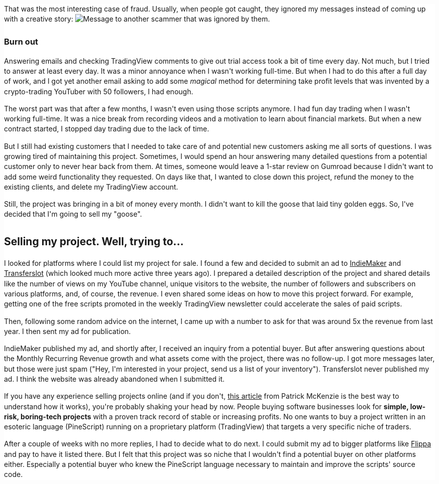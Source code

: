 That was the most interesting case of fraud. Usually, when people got caught, they ignored my messages instead of coming up with a creative story: ![Message to another scammer that was ignored by them.](https://switowski.com/img/dI8l5KzDb--250.jpeg)

### Burn out

Answering emails and checking TradingView comments to give out trial access took a bit of time every day. Not much, but I tried to answer at least every day. It was a minor annoyance when I wasn't working full-time. But when I had to do this after a full day of work, and I got yet another email asking to add some _magical_ method for determining take profit levels that was invented by a crypto-trading YouTuber with 50 followers, I had enough.

The worst part was that after a few months, I wasn't even using those scripts anymore. I had fun day trading when I wasn't working full-time. It was a nice break from recording videos and a motivation to learn about financial markets. But when a new contract started, I stopped day trading due to the lack of time.

But I still had existing customers that I needed to take care of and potential new customers asking me all sorts of questions. I was growing tired of maintaining this project. Sometimes, I would spend an hour answering many detailed questions from a potential customer only to never hear back from them. At times, someone would leave a 1-star review on Gumroad because I didn't want to add some weird functionality they requested. On days like that, I wanted to close down this project, refund the money to the existing clients, and delete my TradingView account.

Still, the project was bringing in a bit of money every month. I didn't want to kill the goose that laid tiny golden eggs. So, I've decided that I'm going to sell my "goose".

## Selling my project. Well, trying to...

I looked for platforms where I could list my project for sale. I found a few and decided to submit an ad to [IndieMaker](https://indiemaker.co/) and [Transferslot](https://transferslot.com/) (which looked much more active three years ago). I prepared a detailed description of the project and shared details like the number of views on my YouTube channel, unique visitors to the website, the number of followers and subscribers on various platforms, and, of course, the revenue. I even shared some ideas on how to move this project forward. For example, getting one of the free scripts promoted in the weekly TradingView newsletter could accelerate the sales of paid scripts.

Then, following some random advice on the internet, I came up with a number to ask for that was around 5x the revenue from last year. I then sent my ad for publication.

IndieMaker published my ad, and shortly after, I received an inquiry from a potential buyer. But after answering questions about the Monthly Recurring Revenue growth and what assets come with the project, there was no follow-up. I got more messages later, but those were just spam ("Hey, I'm interested in your project, send us a list of your inventory"). Transferslot never published my ad. I think the website was already abandoned when I submitted it.

If you have any experience selling projects online (and if you don't, [this article](https://training.kalzumeus.com/newsletters/archive/selling_software_business) from Patrick McKenzie is the best way to understand how it works), you're probably shaking your head by now. People buying software businesses look for **simple, low-risk, boring-tech projects** with a proven track record of stable or increasing profits. No one wants to buy a project written in an esoteric language (PineScript) running on a proprietary platform (TradingView) that targets a very specific niche of traders.

After a couple of weeks with no more replies, I had to decide what to do next. I could submit my ad to bigger platforms like [Flippa](https://flippa.com/) and pay to have it listed there. But I felt that this project was so niche that I wouldn't find a potential buyer on other platforms either. Especially a potential buyer who knew the PineScript language necessary to maintain and improve the scripts' source code.

